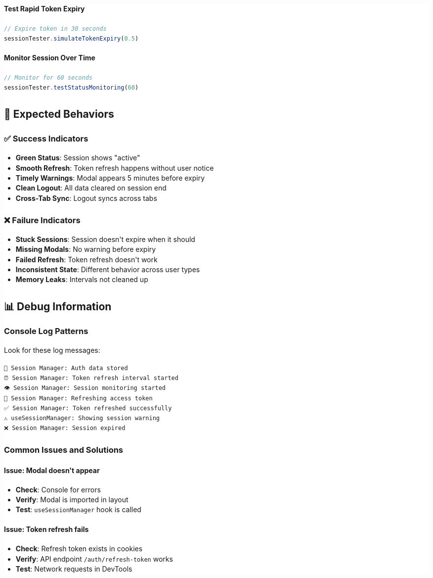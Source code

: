#### Test Rapid Token Expiry
```javascript
// Expire token in 30 seconds
sessionTester.simulateTokenExpiry(0.5)
```

#### Monitor Session Over Time
```javascript
// Monitor for 60 seconds
sessionTester.testStatusMonitoring(60)
```

## 🐛 **Expected Behaviors**

### ✅ **Success Indicators**
- **Green Status**: Session shows "active"
- **Smooth Refresh**: Token refresh happens without user notice
- **Timely Warnings**: Modal appears 5 minutes before expiry
- **Clean Logout**: All data cleared on session end
- **Cross-Tab Sync**: Logout syncs across tabs

### ❌ **Failure Indicators**
- **Stuck Sessions**: Session doesn't expire when it should
- **Missing Modals**: No warning before expiry
- **Failed Refresh**: Token refresh doesn't work
- **Inconsistent State**: Different behavior across user types
- **Memory Leaks**: Intervals not cleaned up

## 📊 **Debug Information**

### Console Log Patterns
Look for these log messages:

```
🔐 Session Manager: Auth data stored
⏰ Session Manager: Token refresh interval started
👁️ Session Manager: Session monitoring started
🔄 Session Manager: Refreshing access token
✅ Session Manager: Token refreshed successfully
⚠️ useSessionManager: Showing session warning
❌ Session Manager: Session expired
```

### Common Issues and Solutions

#### Issue: Modal doesn't appear
- **Check**: Console for errors
- **Verify**: Modal is imported in layout
- **Test**: `useSessionManager` hook is called

#### Issue: Token refresh fails
- **Check**: Refresh token exists in cookies
- **Verify**: API endpoint `/auth/refresh-token` works
- **Test**: Network requests in DevTools
